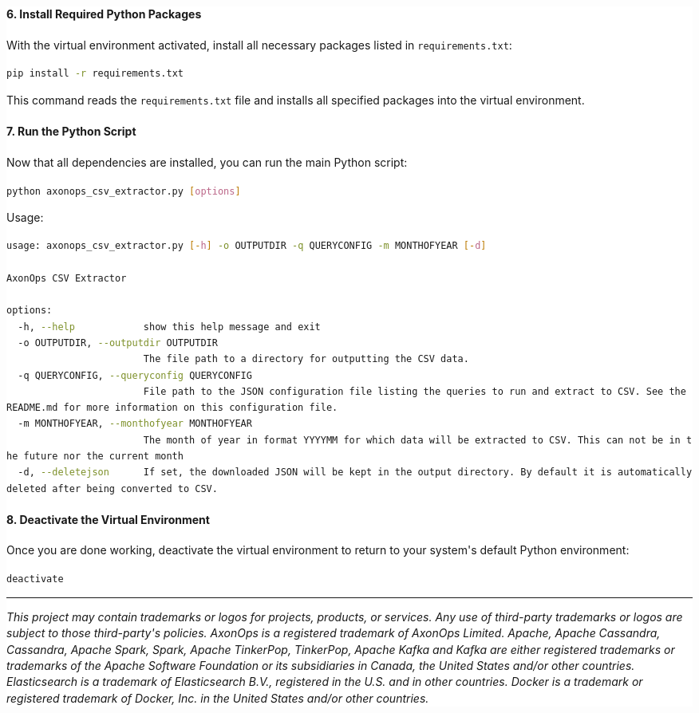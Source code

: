 #### **6. Install Required Python Packages**

With the virtual environment activated, install all necessary packages listed in `requirements.txt`:

```bash
pip install -r requirements.txt
```

This command reads the `requirements.txt` file and installs all specified packages into the virtual environment.

#### **7. Run the Python Script**

Now that all dependencies are installed, you can run the main Python script:

```bash
python axonops_csv_extractor.py [options]
```

Usage:
```bash
usage: axonops_csv_extractor.py [-h] -o OUTPUTDIR -q QUERYCONFIG -m MONTHOFYEAR [-d]

AxonOps CSV Extractor

options:
  -h, --help            show this help message and exit
  -o OUTPUTDIR, --outputdir OUTPUTDIR
                        The file path to a directory for outputting the CSV data.
  -q QUERYCONFIG, --queryconfig QUERYCONFIG
                        File path to the JSON configuration file listing the queries to run and extract to CSV. See the README.md for more information on this configuration file.
  -m MONTHOFYEAR, --monthofyear MONTHOFYEAR
                        The month of year in format YYYYMM for which data will be extracted to CSV. This can not be in the future nor the current month
  -d, --deletejson      If set, the downloaded JSON will be kept in the output directory. By default it is automatically deleted after being converted to CSV.
```


#### **8. Deactivate the Virtual Environment**

Once you are done working, deactivate the virtual environment to return to your system's default Python environment:

```bash
deactivate
```

***

*This project may contain trademarks or logos for projects, products, or services. Any use of third-party trademarks or logos are subject to those third-party's policies. AxonOps is a registered trademark of AxonOps Limited. Apache, Apache Cassandra, Cassandra, Apache Spark, Spark, Apache TinkerPop, TinkerPop, Apache Kafka and Kafka are either registered trademarks or trademarks of the Apache Software Foundation or its subsidiaries in Canada, the United States and/or other countries. Elasticsearch is a trademark of Elasticsearch B.V., registered in the U.S. and in other countries. Docker is a trademark or registered trademark of Docker, Inc. in the United States and/or other countries.*
